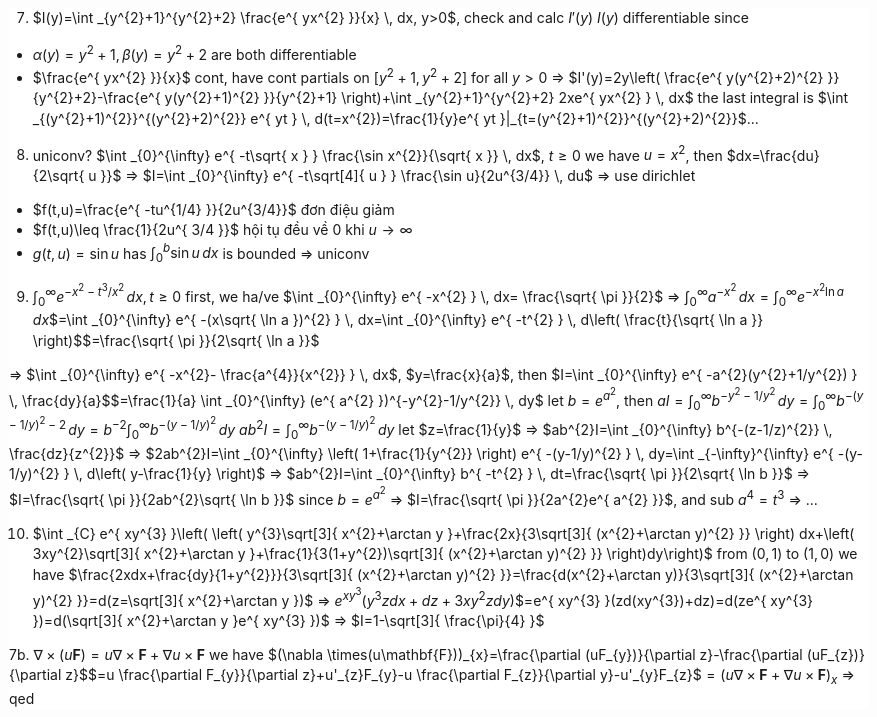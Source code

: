 7. $I(y)=\int _{y^{2}+1}^{y^{2}+2} \frac{e^{ yx^{2} }}{x} \, dx, y>0$, check and calc $I'(y)$
$I(y)$ differentiable since
- $\alpha(y)=y^{2}+1, \beta(y)=y^{2}+2$ are both differentiable
- $\frac{e^{ yx^{2} }}{x}$ cont, have cont partials on $[y^{2}+1,y^{2}+2]$ for all $y>0$
=> $I'(y)=2y\left( \frac{e^{ y(y^{2}+2)^{2} }}{y^{2}+2}-\frac{e^{ y(y^{2}+1)^{2} }}{y^{2}+1} \right)+\int _{y^{2}+1}^{y^{2}+2} 2xe^{ yx^{2} } \, dx$
the last integral is $\int _{(y^{2}+1)^{2}}^{(y^{2}+2)^{2}} e^{ yt } \, d(t=x^{2})=\frac{1}{y}e^{ yt }|_{t=(y^{2}+1)^{2}}^{(y^{2}+2)^{2}}$...

8. uniconv? $\int _{0}^{\infty} e^{ -t\sqrt{ x } } \frac{\sin x^{2}}{\sqrt{ x }} \, dx$, $t\geq 0$
we have $u=x^{2}$, then $dx=\frac{du}{2\sqrt{ u }}$ => $I=\int _{0}^{\infty} e^{ -t\sqrt[4]{ u } } \frac{\sin u}{2u^{3/4}} \, du$
=> use dirichlet
- $f(t,u)=\frac{e^{ -tu^{1/4} }}{2u^{3/4}}$ đơn điệu giảm
- $f(t,u)\leq \frac{1}{2u^{ 3/4 }}$ hội tụ đều về 0 khi $u\to \infty$
- $g(t,u)=\sin u$ has $\int _{0}^{b} \sin u \, dx$ is bounded
=> uniconv

9. $\int _{0}^{\infty} e^{ -x^{2}-t^{3}/x^{2} } \, dx, t\geq 0$
first, we ha/ve
$\int _{0}^{\infty} e^{ -x^{2} } \, dx= \frac{\sqrt{ \pi }}{2}$
=> $\int _{0}^{\infty} a^{-x^{2}} \, dx=\int _{0}^{\infty} e^{ -x^{2}\ln a } \, dx$$=\int _{0}^{\infty} e^{ -(x\sqrt{ \ln a })^{2} } \, dx=\int _{0}^{\infty} e^{ -t^{2} } \, d\left( \frac{t}{\sqrt{ \ln a }} \right)$$=\frac{\sqrt{ \pi }}{2\sqrt{ \ln a }}$

=> $\int _{0}^{\infty} e^{ -x^{2}- \frac{a^{4}}{x^{2}} } \, dx$, $y=\frac{x}{a}$, then $I=\int _{0}^{\infty} e^{ -a^{2}(y^{2}+1/y^{2}) } \, \frac{dy}{a}$$=\frac{1}{a} \int _{0}^{\infty} (e^{ a^{2} })^{-y^{2}-1/y^{2}} \, dy$
let $b=e^{ a^{2} }$, then
$aI=\int _{0}^{\infty} b^{-y^{2}-1/y^{2}} \, dy$$=\int _{0}^{\infty} b^{ -(y-1/y)^{2}-2 } \, dy=b^{ -2 }\int _{0}^{\infty} b^{ -(y-1/y)^{2} } \, dy$
$ab^{2}I=\int _{0}^{\infty} b^{-(y-1/y)^{2}} \, dy$
let $z=\frac{1}{y}$ => $ab^{2}I=\int _{0}^{\infty} b^{-(z-1/z)^{2}} \, \frac{dz}{z^{2}}$
=> $2ab^{2}I=\int _{0}^{\infty} \left( 1+\frac{1}{y^{2}} \right) e^{ -(y-1/y)^{2} } \, dy=\int _{-\infty}^{\infty} e^{ -(y-1/y)^{2} } \, d\left( y-\frac{1}{y} \right)$
=> $ab^{2}I=\int _{0}^{\infty} b^{ -t^{2} } \, dt=\frac{\sqrt{ \pi }}{2\sqrt{ \ln b }}$
=> $I=\frac{\sqrt{ \pi }}{2ab^{2}\sqrt{ \ln b }}$
since $b=e^{ a^{2} }$ => $I=\frac{\sqrt{ \pi }}{2a^{2}e^{ a^{2} }}$, and sub $a^{4}=t^{3}$ => ...

10. $\int _{C} e^{ xy^{3} }\left( \left( y^{3}\sqrt[3]{ x^{2}+\arctan y }+\frac{2x}{3\sqrt[3]{ (x^{2}+\arctan y)^{2} }} \right) dx+\left( 3xy^{2}\sqrt[3]{ x^{2}+\arctan y }+\frac{1}{3(1+y^{2})\sqrt[3]{ (x^{2}+\arctan y)^{2} }} \right)dy\right)$
from $(0,1)$ to $(1,0)$
we have $\frac{2xdx+\frac{dy}{1+y^{2}}}{3\sqrt[3]{ (x^{2}+\arctan y)^{2} }}=\frac{d(x^{2}+\arctan y)}{3\sqrt[3]{ (x^{2}+\arctan y)^{2} }}=d(z=\sqrt[3]{ x^{2}+\arctan y })$
=> $e^{ xy^{3} }(y^{3}zdx+dz+3xy^{2}zdy)$$=e^{ xy^{3} }(zd(xy^{3})+dz)=d(ze^{ xy^{3} })=d(\sqrt[3]{ x^{2}+\arctan y }e^{ xy^{3} })$
=> $I=1-\sqrt[3]{ \frac{\pi}{4} }$

7b. $\nabla \times(u\mathbf{F})=u \nabla \times \mathbf{F}+\nabla u \times \mathbf{F}$
we have
$(\nabla \times(u\mathbf{F}))_{x}=\frac{\partial (uF_{y})}{\partial z}-\frac{\partial (uF_{z})}{\partial z}$$=u \frac{\partial F_{y}}{\partial z}+u'_{z}F_{y}-u \frac{\partial F_{z}}{\partial y}-u'_{y}F_{z}$$=(u\nabla \times \mathbf{F}+\nabla u \times \mathbf{F})_{x}$ => qed
